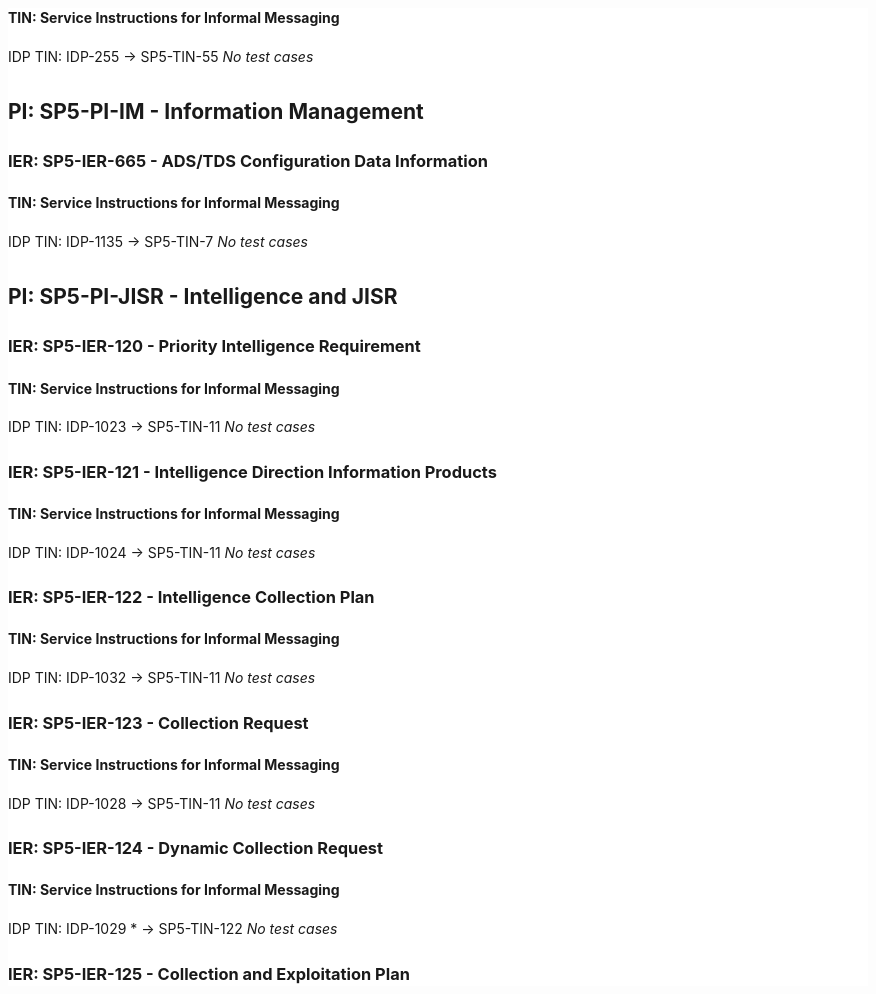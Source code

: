 #### TIN: Service Instructions for Informal Messaging
IDP TIN: IDP-255 -> SP5-TIN-55
*No test cases*

## PI: SP5-PI-IM - Information Management

### IER: SP5-IER-665 - ADS/TDS Configuration Data Information

#### TIN: Service Instructions for Informal Messaging
IDP TIN: IDP-1135 -> SP5-TIN-7
*No test cases*

## PI: SP5-PI-JISR - Intelligence and JISR

### IER: SP5-IER-120 - Priority Intelligence Requirement

#### TIN: Service Instructions for Informal Messaging
IDP TIN: IDP-1023 -> SP5-TIN-11
*No test cases*

### IER: SP5-IER-121 - Intelligence Direction Information Products

#### TIN: Service Instructions for Informal Messaging
IDP TIN: IDP-1024 -> SP5-TIN-11
*No test cases*

### IER: SP5-IER-122 - Intelligence Collection Plan

#### TIN: Service Instructions for Informal Messaging
IDP TIN: IDP-1032 -> SP5-TIN-11
*No test cases*

### IER: SP5-IER-123 - Collection Request

#### TIN: Service Instructions for Informal Messaging
IDP TIN: IDP-1028 -> SP5-TIN-11
*No test cases*

### IER: SP5-IER-124 - Dynamic Collection Request

#### TIN: Service Instructions for Informal Messaging
IDP TIN: IDP-1029 * -> SP5-TIN-122
*No test cases*

### IER: SP5-IER-125 - Collection and Exploitation Plan
